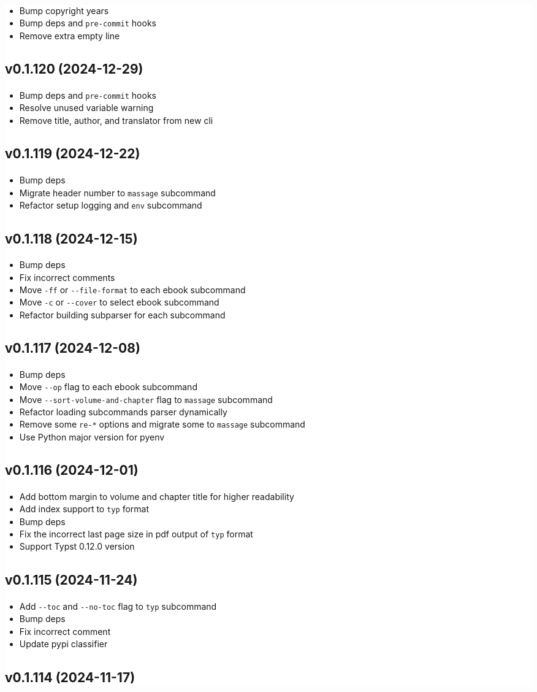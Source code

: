 - Bump copyright years
- Bump deps and `pre-commit` hooks
- Remove extra empty line

## v0.1.120 (2024-12-29)

- Bump deps and `pre-commit` hooks
- Resolve unused variable warning
- Remove title, author, and translator from new cli

## v0.1.119 (2024-12-22)

- Bump deps
- Migrate header number to `massage` subcommand
- Refactor setup logging and `env` subcommand

## v0.1.118 (2024-12-15)

- Bump deps
- Fix incorrect comments
- Move `-ff` or `--file-format` to each ebook subcommand
- Move `-c` or `--cover` to select ebook subcommand
- Refactor building subparser for each subcommand

## v0.1.117 (2024-12-08)

- Bump deps
- Move `--op` flag to each ebook subcommand
- Move `--sort-volume-and-chapter` flag to `massage` subcommand
- Refactor loading subcommands parser dynamically
- Remove some `re-*` options and migrate some to `massage` subcommand
- Use Python major version for pyenv

## v0.1.116 (2024-12-01)

- Add bottom margin to volume and chapter title for higher readability
- Add index support to `typ` format
- Bump deps
- Fix the incorrect last page size in pdf output of `typ` format
- Support Typst 0.12.0 version

## v0.1.115 (2024-11-24)

- Add `--toc` and `--no-toc` flag to `typ` subcommand
- Bump deps
- Fix incorrect comment
- Update pypi classifier

## v0.1.114 (2024-11-17)
